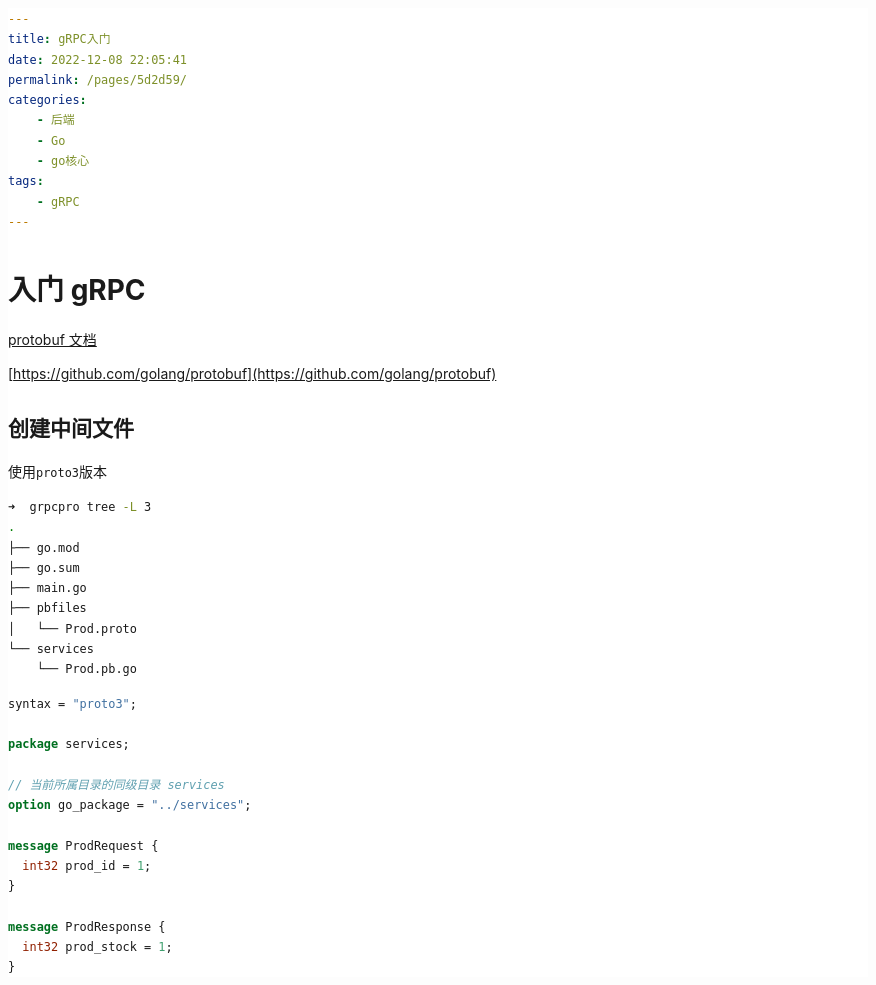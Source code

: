 ```yaml
---
title: gRPC入门
date: 2022-12-08 22:05:41
permalink: /pages/5d2d59/
categories:
    - 后端
    - Go
    - go核心
tags:
    - gRPC
---
```


# 入门 gRPC

[protobuf 文档](https://developers.google.com/protocol-buffers/docs/proto3?hl=en)

[https://github.com/golang/protobuf](https://github.com/golang/protobuf)

## 创建中间文件

使用`proto3`版本

```bash
➜  grpcpro tree -L 3
.
├── go.mod
├── go.sum
├── main.go
├── pbfiles
│   └── Prod.proto
└── services
    └── Prod.pb.go

```

```protobuf
syntax = "proto3";

package services;

// 当前所属目录的同级目录 services
option go_package = "../services";

message ProdRequest {
  int32 prod_id = 1;
}

message ProdResponse {
  int32 prod_stock = 1;
}
```
